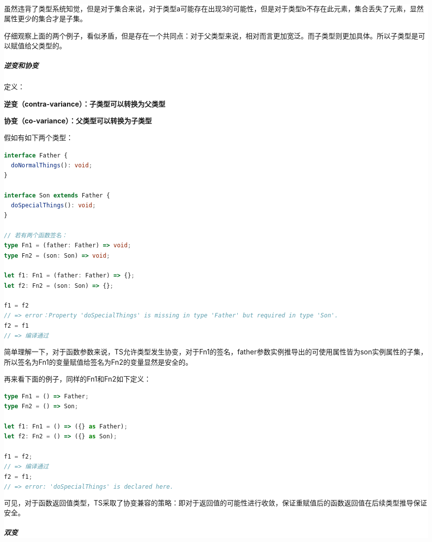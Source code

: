 虽然违背了类型系统知觉，但是对于集合来说，对于类型a可能存在出现3的可能性，但是对于类型b不存在此元素，集合丢失了元素，显然属性更少的集合才是子集。

仔细观察上面的两个例子，看似矛盾，但是存在一个共同点：对于父类型来说，相对而言更加宽泛。而子类型则更加具体。所以子类型是可以赋值给父类型的。

##### 逆变和协变

定义：

**逆变（contra-variance）：子类型可以转换为父类型**

**协变（co-variance）：父类型可以转换为子类型**

假如有如下两个类型：

```ts
interface Father {
  doNormalThings(): void;
}

interface Son extends Father {
  doSpecialThings(): void;
}

// 若有两个函数签名：
type Fn1 = (father: Father) => void;
type Fn2 = (son: Son) => void;

let f1: Fn1 = (father: Father) => {};
let f2: Fn2 = (son: Son) => {};

f1 = f2
// => error：Property 'doSpecialThings' is missing in type 'Father' but required in type 'Son'.
f2 = f1
// => 编译通过
```

简单理解一下，对于函数参数来说，TS允许类型发生协变，对于Fn1的签名，father参数实例推导出的可使用属性皆为son实例属性的子集，所以签名为Fn1的变量赋值给签名为Fn2的变量显然是安全的。

再来看下面的例子，同样的Fn1和Fn2如下定义：

```ts
type Fn1 = () => Father;
type Fn2 = () => Son;

let f1: Fn1 = () => ({} as Father);
let f2: Fn2 = () => ({} as Son);

f1 = f2;
// => 编译通过
f2 = f1;
// => error: 'doSpecialThings' is declared here.
```

可见，对于函数返回值类型，TS采取了协变兼容的策略：即对于返回值的可能性进行收敛，保证重赋值后的函数返回值在后续类型推导保证安全。

##### 双变
